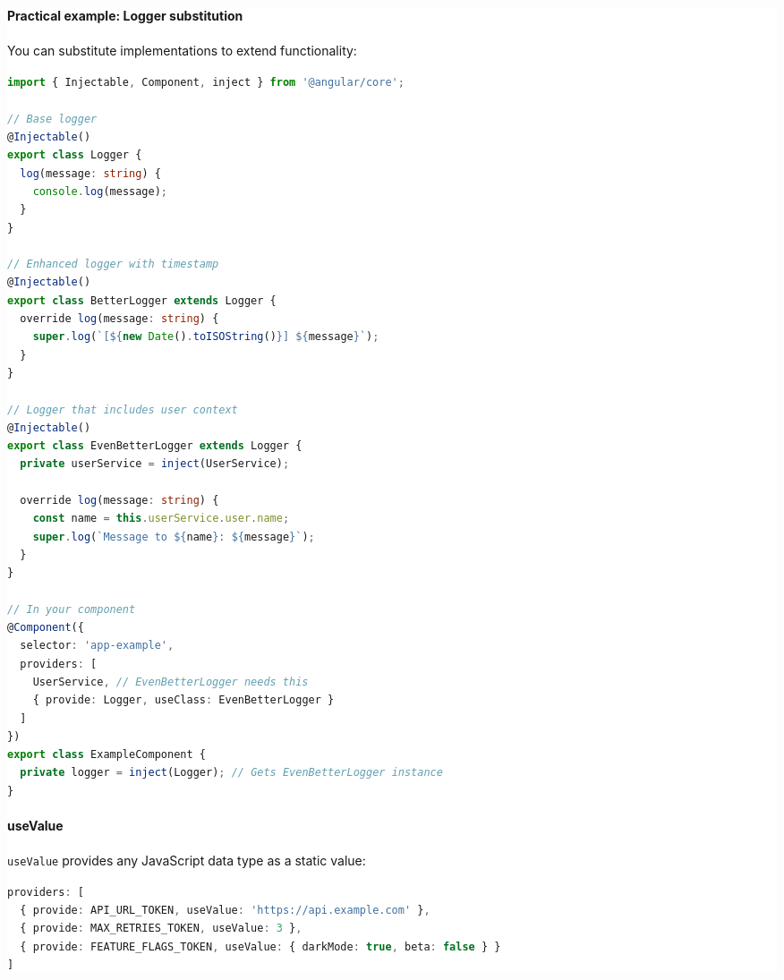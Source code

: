 
#### Practical example: Logger substitution

You can substitute implementations to extend functionality:

```ts
import { Injectable, Component, inject } from '@angular/core';

// Base logger
@Injectable()
export class Logger {
  log(message: string) {
    console.log(message);
  }
}

// Enhanced logger with timestamp
@Injectable()
export class BetterLogger extends Logger {
  override log(message: string) {
    super.log(`[${new Date().toISOString()}] ${message}`);
  }
}

// Logger that includes user context
@Injectable()
export class EvenBetterLogger extends Logger {
  private userService = inject(UserService);

  override log(message: string) {
    const name = this.userService.user.name;
    super.log(`Message to ${name}: ${message}`);
  }
}

// In your component
@Component({
  selector: 'app-example',
  providers: [
    UserService, // EvenBetterLogger needs this
    { provide: Logger, useClass: EvenBetterLogger }
  ]
})
export class ExampleComponent {
  private logger = inject(Logger); // Gets EvenBetterLogger instance
}
```

#### useValue

`useValue` provides any JavaScript data type as a static value:

```ts
providers: [
  { provide: API_URL_TOKEN, useValue: 'https://api.example.com' },
  { provide: MAX_RETRIES_TOKEN, useValue: 3 },
  { provide: FEATURE_FLAGS_TOKEN, useValue: { darkMode: true, beta: false } }
]
```
